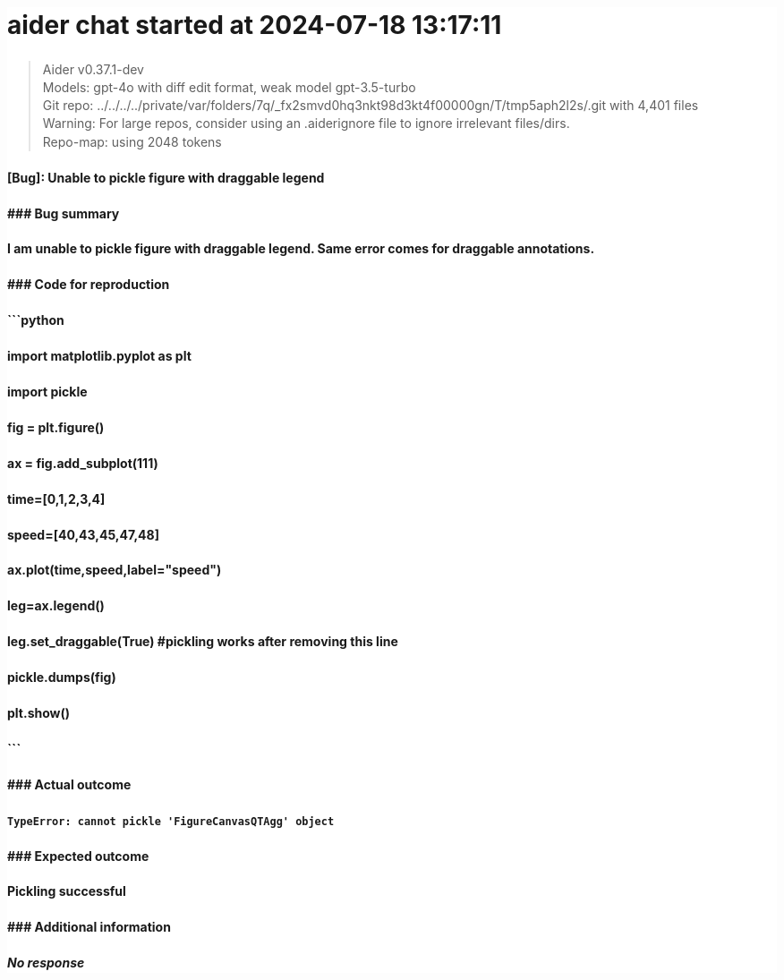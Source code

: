 
# aider chat started at 2024-07-18 13:17:11

> Aider v0.37.1-dev  
> Models: gpt-4o with diff edit format, weak model gpt-3.5-turbo  
> Git repo: ../../../../private/var/folders/7q/_fx2smvd0hq3nkt98d3kt4f00000gn/T/tmp5aph2l2s/.git with 4,401 files  
> Warning: For large repos, consider using an .aiderignore file to ignore irrelevant files/dirs.  
> Repo-map: using 2048 tokens  

#### [Bug]: Unable to pickle figure with draggable legend  
#### ### Bug summary  
####   
#### I am unable to pickle figure with draggable legend. Same error comes for draggable annotations.  
####   
####   
####   
####   
####   
#### ### Code for reproduction  
####   
#### ```python  
#### import matplotlib.pyplot as plt  
#### import pickle  
####   
#### fig = plt.figure()  
#### ax = fig.add_subplot(111)  
####   
#### time=[0,1,2,3,4]  
#### speed=[40,43,45,47,48]  
####   
#### ax.plot(time,speed,label="speed")  
####   
#### leg=ax.legend()  
#### leg.set_draggable(True) #pickling works after removing this line   
####   
#### pickle.dumps(fig)  
#### plt.show()  
#### ```  
####   
####   
#### ### Actual outcome  
####   
#### `TypeError: cannot pickle 'FigureCanvasQTAgg' object`  
####   
#### ### Expected outcome  
####   
#### Pickling successful  
####   
#### ### Additional information  
####   
#### _No response_  